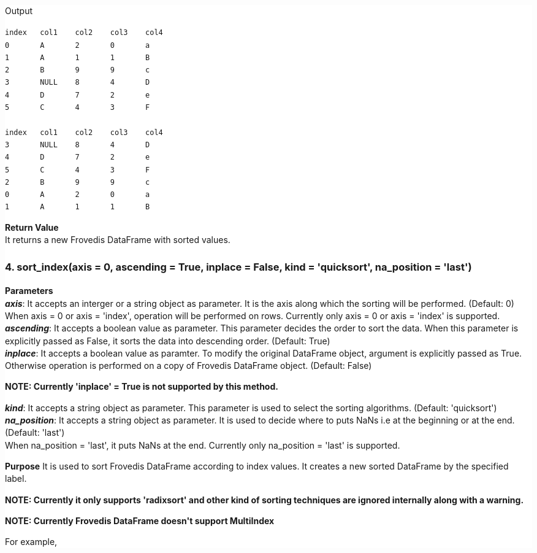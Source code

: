 Output  

    index   col1    col2    col3    col4
    0       A       2       0       a
    1       A       1       1       B
    2       B       9       9       c
    3       NULL    8       4       D
    4       D       7       2       e
    5       C       4       3       F
    
    index   col1    col2    col3    col4
    3       NULL    8       4       D
    4       D       7       2       e
    5       C       4       3       F
    2       B       9       9       c
    0       A       2       0       a
    1       A       1       1       B
 
__Return Value__   
It returns a new Frovedis DataFrame with sorted values.  

### 4. sort_index(axis = 0, ascending = True, inplace = False, kind = 'quicksort', na\_position = 'last')  

__Parameters__  
**_axis_**: It accepts an interger or a string object as parameter. It is the axis along which the sorting will be performed. (Default: 0)  
When axis = 0 or axis = 'index', operation will be performed on rows. Currently only axis = 0 or axis = 'index' is supported.  
**_ascending_**: It accepts a boolean value as parameter. This parameter decides the order to sort the data. When this parameter is explicitly passed as False, it sorts the data into descending order. (Default: True)  
**_inplace_**: It accepts a boolean value as paramter. To modify the original DataFrame object, argument is explicitly passed as True. Otherwise operation is performed on a copy of Frovedis DataFrame object. (Default: False)  

**NOTE: Currently 'inplace' = True is not supported by this method.**  

**_kind_**: It accepts a string object as parameter. This parameter is used to select the sorting algorithms. (Default: 'quicksort')  
**_na\_position_**: It accepts a string object as parameter. It is used to decide where to puts NaNs i.e at the beginning or at the end. (Default: 'last')  
When na\_position = 'last', it puts NaNs at the end. Currently only na\_position = 'last' is supported.  
  
__Purpose__ 
It is used to sort Frovedis DataFrame according to index values. It creates a new sorted DataFrame by the specified label.  

**NOTE: Currently it only supports 'radixsort' and other kind of sorting techniques are ignored internally along with a warning.**  

**NOTE: Currently Frovedis DataFrame doesn't support MultiIndex**  

For example,  
